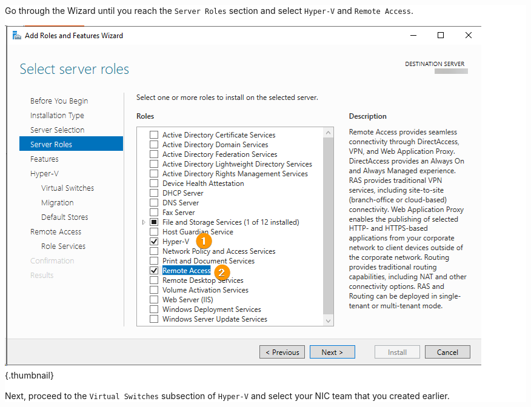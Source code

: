 Go through the Wizard until you reach the `Server Roles` section and select `Hyper-V` and `Remote Access`.

![Install roles](images/install_roles_2.png){.thumbnail}

Next, proceed to the `Virtual Switches` subsection of `Hyper-V` and select your NIC team that you created earlier.
